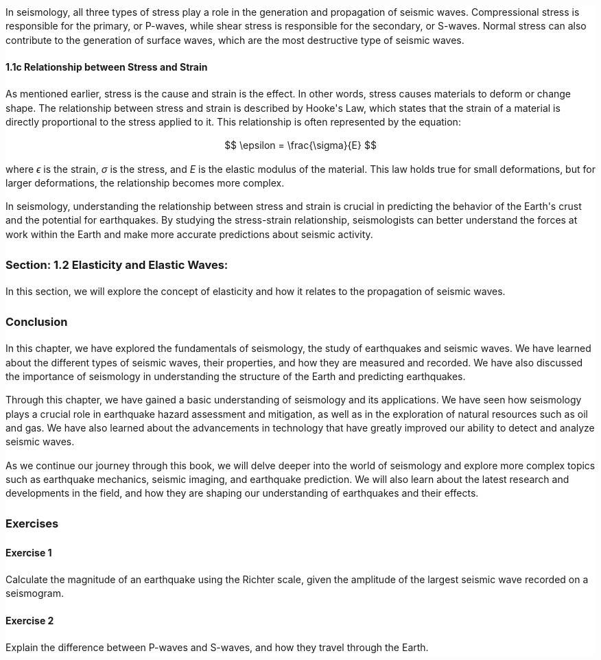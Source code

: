 In seismology, all three types of stress play a role in the generation and propagation of seismic waves. Compressional stress is responsible for the primary, or P-waves, while shear stress is responsible for the secondary, or S-waves. Normal stress can also contribute to the generation of surface waves, which are the most destructive type of seismic waves.

#### 1.1c Relationship between Stress and Strain

As mentioned earlier, stress is the cause and strain is the effect. In other words, stress causes materials to deform or change shape. The relationship between stress and strain is described by Hooke's Law, which states that the strain of a material is directly proportional to the stress applied to it. This relationship is often represented by the equation:

$$
\epsilon = \frac{\sigma}{E}
$$

where $\epsilon$ is the strain, $\sigma$ is the stress, and $E$ is the elastic modulus of the material. This law holds true for small deformations, but for larger deformations, the relationship becomes more complex.

In seismology, understanding the relationship between stress and strain is crucial in predicting the behavior of the Earth's crust and the potential for earthquakes. By studying the stress-strain relationship, seismologists can better understand the forces at work within the Earth and make more accurate predictions about seismic activity.

### Section: 1.2 Elasticity and Elastic Waves:

In this section, we will explore the concept of elasticity and how it relates to the propagation of seismic waves.


### Conclusion
In this chapter, we have explored the fundamentals of seismology, the study of earthquakes and seismic waves. We have learned about the different types of seismic waves, their properties, and how they are measured and recorded. We have also discussed the importance of seismology in understanding the structure of the Earth and predicting earthquakes.

Through this chapter, we have gained a basic understanding of seismology and its applications. We have seen how seismology plays a crucial role in earthquake hazard assessment and mitigation, as well as in the exploration of natural resources such as oil and gas. We have also learned about the advancements in technology that have greatly improved our ability to detect and analyze seismic waves.

As we continue our journey through this book, we will delve deeper into the world of seismology and explore more complex topics such as earthquake mechanics, seismic imaging, and earthquake prediction. We will also learn about the latest research and developments in the field, and how they are shaping our understanding of earthquakes and their effects.

### Exercises
#### Exercise 1
Calculate the magnitude of an earthquake using the Richter scale, given the amplitude of the largest seismic wave recorded on a seismogram.

#### Exercise 2
Explain the difference between P-waves and S-waves, and how they travel through the Earth.
